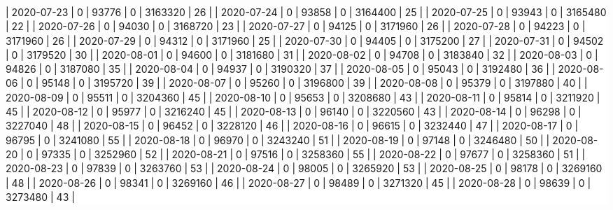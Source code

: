 | 2020-07-23 | 0 | 93776 | 0 | 3163320 | 26 |
| 2020-07-24 | 0 | 93858 | 0 | 3164400 | 25 |
| 2020-07-25 | 0 | 93943 | 0 | 3165480 | 22 |
| 2020-07-26 | 0 | 94030 | 0 | 3168720 | 23 |
| 2020-07-27 | 0 | 94125 | 0 | 3171960 | 26 |
| 2020-07-28 | 0 | 94223 | 0 | 3171960 | 26 |
| 2020-07-29 | 0 | 94312 | 0 | 3171960 | 25 |
| 2020-07-30 | 0 | 94405 | 0 | 3175200 | 27 |
| 2020-07-31 | 0 | 94502 | 0 | 3179520 | 30 |
| 2020-08-01 | 0 | 94600 | 0 | 3181680 | 31 |
| 2020-08-02 | 0 | 94708 | 0 | 3183840 | 32 |
| 2020-08-03 | 0 | 94826 | 0 | 3187080 | 35 |
| 2020-08-04 | 0 | 94937 | 0 | 3190320 | 37 |
| 2020-08-05 | 0 | 95043 | 0 | 3192480 | 36 |
| 2020-08-06 | 0 | 95148 | 0 | 3195720 | 39 |
| 2020-08-07 | 0 | 95260 | 0 | 3196800 | 39 |
| 2020-08-08 | 0 | 95379 | 0 | 3197880 | 40 |
| 2020-08-09 | 0 | 95511 | 0 | 3204360 | 45 |
| 2020-08-10 | 0 | 95653 | 0 | 3208680 | 43 |
| 2020-08-11 | 0 | 95814 | 0 | 3211920 | 45 |
| 2020-08-12 | 0 | 95977 | 0 | 3216240 | 45 |
| 2020-08-13 | 0 | 96140 | 0 | 3220560 | 43 |
| 2020-08-14 | 0 | 96298 | 0 | 3227040 | 48 |
| 2020-08-15 | 0 | 96452 | 0 | 3228120 | 46 |
| 2020-08-16 | 0 | 96615 | 0 | 3232440 | 47 |
| 2020-08-17 | 0 | 96795 | 0 | 3241080 | 55 |
| 2020-08-18 | 0 | 96970 | 0 | 3243240 | 51 |
| 2020-08-19 | 0 | 97148 | 0 | 3246480 | 50 |
| 2020-08-20 | 0 | 97335 | 0 | 3252960 | 52 |
| 2020-08-21 | 0 | 97516 | 0 | 3258360 | 55 |
| 2020-08-22 | 0 | 97677 | 0 | 3258360 | 51 |
| 2020-08-23 | 0 | 97839 | 0 | 3263760 | 53 |
| 2020-08-24 | 0 | 98005 | 0 | 3265920 | 53 |
| 2020-08-25 | 0 | 98178 | 0 | 3269160 | 48 |
| 2020-08-26 | 0 | 98341 | 0 | 3269160 | 46 |
| 2020-08-27 | 0 | 98489 | 0 | 3271320 | 45 |
| 2020-08-28 | 0 | 98639 | 0 | 3273480 | 43 |